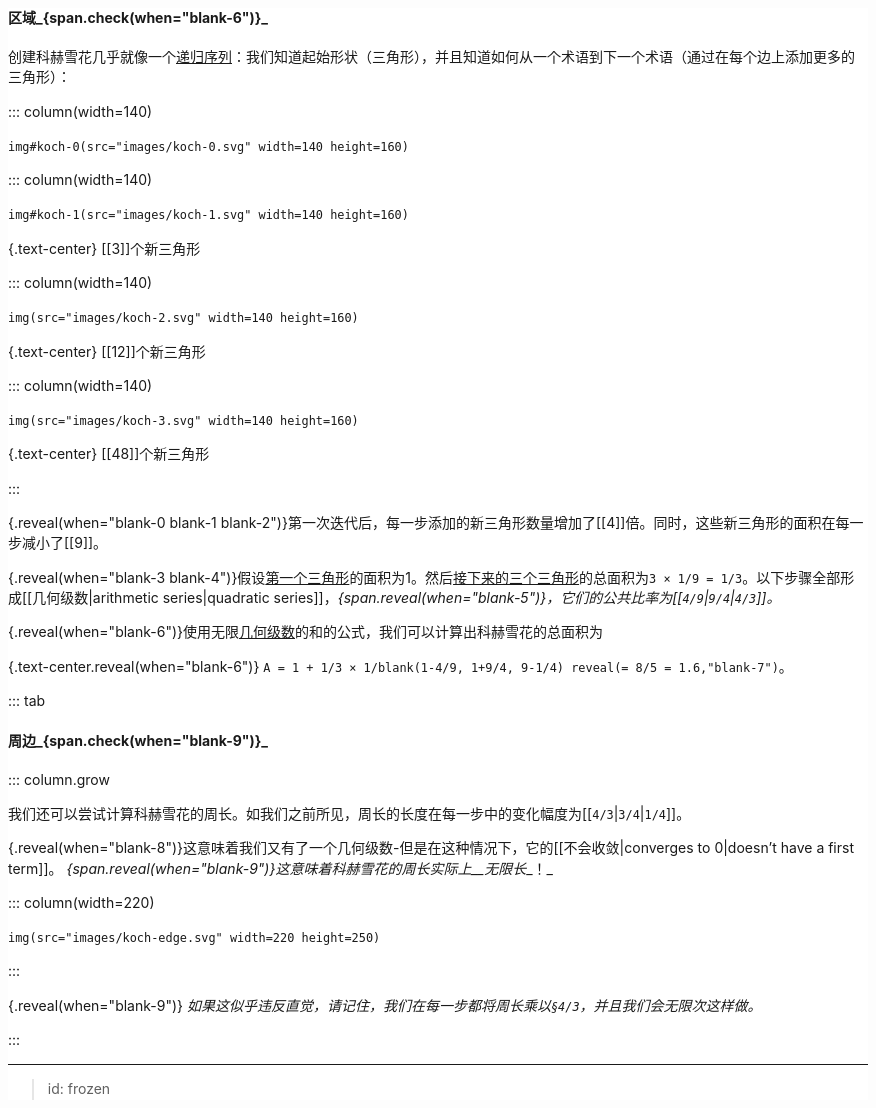 #### 区域_{span.check(when="blank-6")}_

创建科赫雪花几乎就像一个[递归序列](gloss:sequence-recursive)：我们知道起始形状（三角形），并且知道如何从一个术语到下一个术语（通过在每个边上添加更多的三角形）：

::: column(width=140)

    img#koch-0(src="images/koch-0.svg" width=140 height=160)

::: column(width=140)

    img#koch-1(src="images/koch-1.svg" width=140 height=160)

{.text-center} [[3]]个新三角形

::: column(width=140)

    img(src="images/koch-2.svg" width=140 height=160)

{.text-center} [[12]]个新三角形

::: column(width=140)

    img(src="images/koch-3.svg" width=140 height=160)

{.text-center} [[48]]个新三角形

:::

{.reveal(when="blank-0 blank-1 blank-2")}第一次迭代后，每一步添加的新三角形数量增加了[[4]]倍。同时，这些新三角形的面积在每一步减小了[[9]]。

{.reveal(when="blank-3 blank-4")}假设[第一个三角形](->#koch-0)的面积为1。然后[接下来的三个三角形](->#koch-1)的总面积为`3 × 1/9 = 1/3`。以下步骤全部形成[[几何级数|arithmetic series|quadratic series]]，_{span.reveal(when="blank-5")}，它们的公共比率为[[`4/9`|`9/4`|`4/3`]]。_

{.reveal(when="blank-6")}使用无限[几何级数](gloss:geometric-series)的和的公式，我们可以计算出科赫雪花的总面积为

{.text-center.reveal(when="blank-6")} `A = 1 + 1/3 × 1/blank(1-4/9, 1+9/4, 9-1/4) reveal(= 8/5 = 1.6,"blank-7")`。

::: tab

#### 周边_{span.check(when="blank-9")}_

::: column.grow

我们还可以尝试计算科赫雪花的周长。如我们之前所见，周长的长度在每一步中的变化幅度为[[`4/3`|`3/4`|`1/4`]]。

{.reveal(when="blank-8")}这意味着我们又有了一个几何级数-但是在这种情况下，它的[[不会收敛|converges to 0|doesn’t have a first term]]。 _{span.reveal(when="blank-9")}这意味着科赫雪花的周长实际上__无限长__！_

::: column(width=220)

    img(src="images/koch-edge.svg" width=220 height=250)

:::

{.reveal(when="blank-9")} _如果这似乎违反直觉，请记住，我们在每一步都将周长乘以`§4/3`，并且我们会无限次这样做。_

:::

---

> id: frozen
